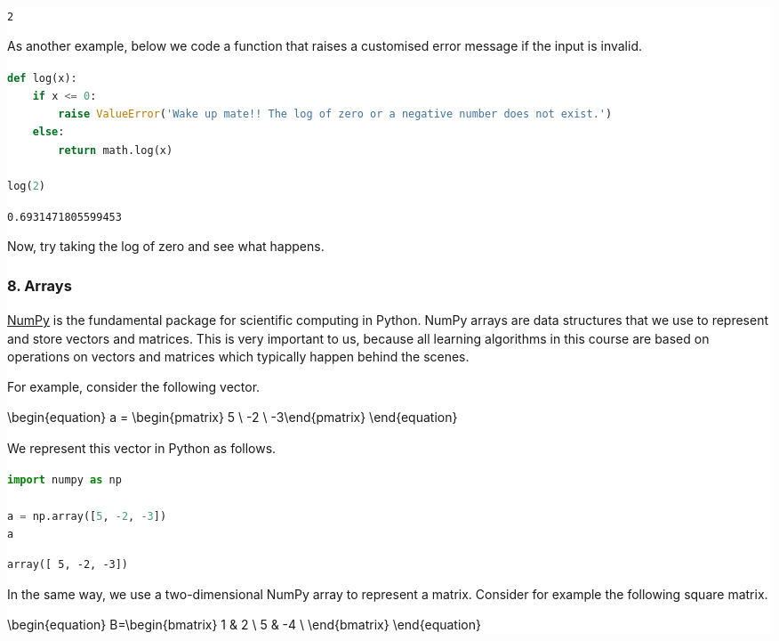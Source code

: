     2
    

As another example, below we code a function that raises a customised error message if the input is invalid.


```python
def log(x):
    if x <= 0:
        raise ValueError('Wake up mate!! The log of zero or a negative number does not exist.')
    else:
        return math.log(x)

log(2)
```




    0.6931471805599453



Now, try taking the log of zero and see what happens. 

### 8. Arrays

[NumPy](https://numpy.org/) is the fundamental package for scientific computing in Python. NumPy arrays are data structures that we use to represent and store vectors and matrices. This is very important to us, because all learning algorithms in this course are based on operations on vectors and matrices which typically happen behind the scenes. 

For example, consider the following vector.

\begin{equation}
a = \begin{pmatrix} 5 \\ -2 \\ -3\end{pmatrix}
\end{equation}

We represent this vector in Python as follows. 


```python
import numpy as np

a = np.array([5, -2, -3])
a
```




    array([ 5, -2, -3])



In the same way, we use a two-dimensional NumPy array to represent a matrix. Consider for example the following square matrix.

\begin{equation}
B=\begin{bmatrix} 
1  & 2 \\
5  & -4  \\
\end{bmatrix}
\end{equation}
